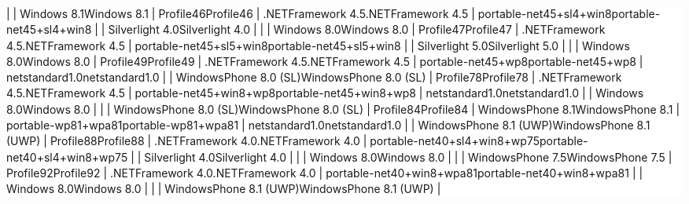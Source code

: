  | | <span data-ttu-id="6f8f5-337">Windows 8.1</span><span class="sxs-lookup"><span data-stu-id="6f8f5-337">Windows 8.1</span></span> |
 <span data-ttu-id="6f8f5-338">Profile46</span><span class="sxs-lookup"><span data-stu-id="6f8f5-338">Profile46</span></span> | <span data-ttu-id="6f8f5-339">.NETFramework 4.5</span><span class="sxs-lookup"><span data-stu-id="6f8f5-339">.NETFramework 4.5</span></span> | <span data-ttu-id="6f8f5-340">portable-net45+sl4+win8</span><span class="sxs-lookup"><span data-stu-id="6f8f5-340">portable-net45+sl4+win8</span></span>
 | | <span data-ttu-id="6f8f5-341">Silverlight 4.0</span><span class="sxs-lookup"><span data-stu-id="6f8f5-341">Silverlight 4.0</span></span> |
 | | <span data-ttu-id="6f8f5-342">Windows 8.0</span><span class="sxs-lookup"><span data-stu-id="6f8f5-342">Windows 8.0</span></span> |
 <span data-ttu-id="6f8f5-343">Profile47</span><span class="sxs-lookup"><span data-stu-id="6f8f5-343">Profile47</span></span> | <span data-ttu-id="6f8f5-344">.NETFramework 4.5</span><span class="sxs-lookup"><span data-stu-id="6f8f5-344">.NETFramework 4.5</span></span> | <span data-ttu-id="6f8f5-345">portable-net45+sl5+win8</span><span class="sxs-lookup"><span data-stu-id="6f8f5-345">portable-net45+sl5+win8</span></span>
 | | <span data-ttu-id="6f8f5-346">Silverlight 5.0</span><span class="sxs-lookup"><span data-stu-id="6f8f5-346">Silverlight 5.0</span></span> |
 | | <span data-ttu-id="6f8f5-347">Windows 8.0</span><span class="sxs-lookup"><span data-stu-id="6f8f5-347">Windows 8.0</span></span> |
 <span data-ttu-id="6f8f5-348">Profile49</span><span class="sxs-lookup"><span data-stu-id="6f8f5-348">Profile49</span></span> | <span data-ttu-id="6f8f5-349">.NETFramework 4.5</span><span class="sxs-lookup"><span data-stu-id="6f8f5-349">.NETFramework 4.5</span></span> | <span data-ttu-id="6f8f5-350">portable-net45+wp8</span><span class="sxs-lookup"><span data-stu-id="6f8f5-350">portable-net45+wp8</span></span> | <span data-ttu-id="6f8f5-351">netstandard1.0</span><span class="sxs-lookup"><span data-stu-id="6f8f5-351">netstandard1.0</span></span>
 | | <span data-ttu-id="6f8f5-352">WindowsPhone 8.0 (SL)</span><span class="sxs-lookup"><span data-stu-id="6f8f5-352">WindowsPhone 8.0 (SL)</span></span> |
 <span data-ttu-id="6f8f5-353">Profile78</span><span class="sxs-lookup"><span data-stu-id="6f8f5-353">Profile78</span></span> | <span data-ttu-id="6f8f5-354">.NETFramework 4.5</span><span class="sxs-lookup"><span data-stu-id="6f8f5-354">.NETFramework 4.5</span></span> | <span data-ttu-id="6f8f5-355">portable-net45+win8+wp8</span><span class="sxs-lookup"><span data-stu-id="6f8f5-355">portable-net45+win8+wp8</span></span> | <span data-ttu-id="6f8f5-356">netstandard1.0</span><span class="sxs-lookup"><span data-stu-id="6f8f5-356">netstandard1.0</span></span>
 | | <span data-ttu-id="6f8f5-357">Windows 8.0</span><span class="sxs-lookup"><span data-stu-id="6f8f5-357">Windows 8.0</span></span> |
 | | <span data-ttu-id="6f8f5-358">WindowsPhone 8.0 (SL)</span><span class="sxs-lookup"><span data-stu-id="6f8f5-358">WindowsPhone 8.0 (SL)</span></span> |
 <span data-ttu-id="6f8f5-359">Profile84</span><span class="sxs-lookup"><span data-stu-id="6f8f5-359">Profile84</span></span> | <span data-ttu-id="6f8f5-360">WindowsPhone 8.1</span><span class="sxs-lookup"><span data-stu-id="6f8f5-360">WindowsPhone 8.1</span></span> | <span data-ttu-id="6f8f5-361">portable-wp81+wpa81</span><span class="sxs-lookup"><span data-stu-id="6f8f5-361">portable-wp81+wpa81</span></span> | <span data-ttu-id="6f8f5-362">netstandard1.0</span><span class="sxs-lookup"><span data-stu-id="6f8f5-362">netstandard1.0</span></span>
 | | <span data-ttu-id="6f8f5-363">WindowsPhone 8.1 (UWP)</span><span class="sxs-lookup"><span data-stu-id="6f8f5-363">WindowsPhone 8.1 (UWP)</span></span> |
 <span data-ttu-id="6f8f5-364">Profile88</span><span class="sxs-lookup"><span data-stu-id="6f8f5-364">Profile88</span></span> | <span data-ttu-id="6f8f5-365">.NETFramework 4.0</span><span class="sxs-lookup"><span data-stu-id="6f8f5-365">.NETFramework 4.0</span></span> | <span data-ttu-id="6f8f5-366">portable-net40+sl4+win8+wp75</span><span class="sxs-lookup"><span data-stu-id="6f8f5-366">portable-net40+sl4+win8+wp75</span></span>
 | | <span data-ttu-id="6f8f5-367">Silverlight 4.0</span><span class="sxs-lookup"><span data-stu-id="6f8f5-367">Silverlight 4.0</span></span> |
 | | <span data-ttu-id="6f8f5-368">Windows 8.0</span><span class="sxs-lookup"><span data-stu-id="6f8f5-368">Windows 8.0</span></span> |
 | | <span data-ttu-id="6f8f5-369">WindowsPhone 7.5</span><span class="sxs-lookup"><span data-stu-id="6f8f5-369">WindowsPhone 7.5</span></span> |
 <span data-ttu-id="6f8f5-370">Profile92</span><span class="sxs-lookup"><span data-stu-id="6f8f5-370">Profile92</span></span> | <span data-ttu-id="6f8f5-371">.NETFramework 4.0</span><span class="sxs-lookup"><span data-stu-id="6f8f5-371">.NETFramework 4.0</span></span> | <span data-ttu-id="6f8f5-372">portable-net40+win8+wpa81</span><span class="sxs-lookup"><span data-stu-id="6f8f5-372">portable-net40+win8+wpa81</span></span>
 | | <span data-ttu-id="6f8f5-373">Windows 8.0</span><span class="sxs-lookup"><span data-stu-id="6f8f5-373">Windows 8.0</span></span> |
 | | <span data-ttu-id="6f8f5-374">WindowsPhone 8.1 (UWP)</span><span class="sxs-lookup"><span data-stu-id="6f8f5-374">WindowsPhone 8.1 (UWP)</span></span> |